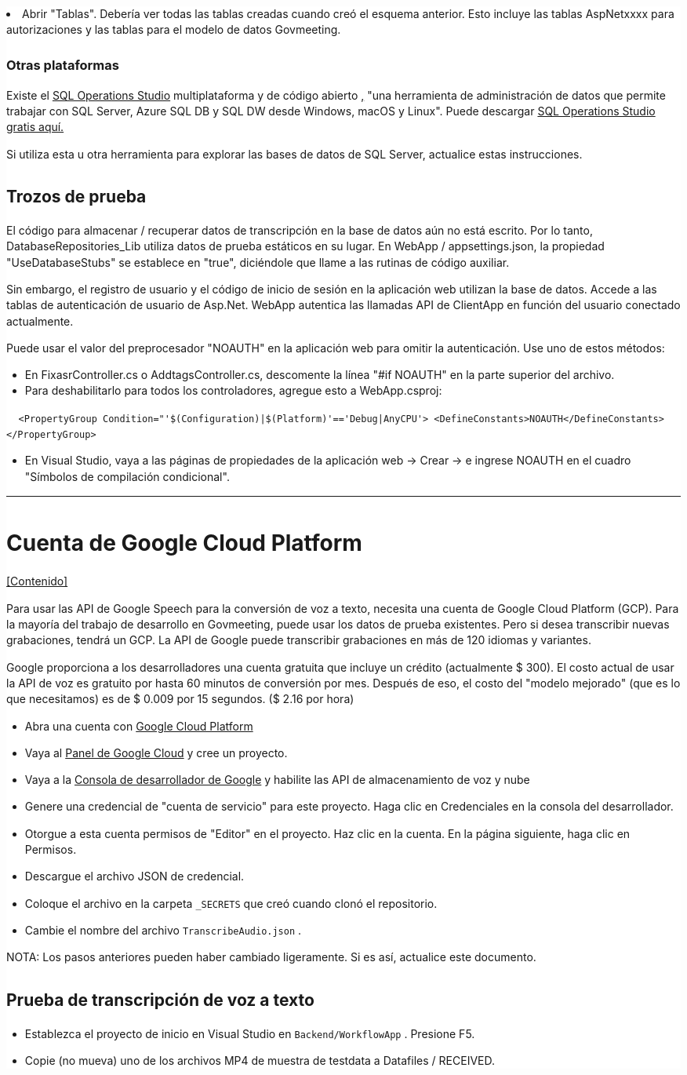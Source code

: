 <li> Abrir "Tablas". Debería ver todas las tablas creadas cuando creó el esquema anterior. Esto incluye las tablas AspNetxxxx para autorizaciones y las tablas para el modelo de datos Govmeeting. </li>
</ul><h3> Otras plataformas </h3><p> Existe el <a href="https://github.com/Microsoft/sqlopsstudio?WT.mc_id=-blog-scottha">SQL Operations Studio</a> multiplataforma y de código abierto <a href="https://github.com/Microsoft/sqlopsstudio?WT.mc_id=-blog-scottha">,</a> "una herramienta de administración de datos que permite trabajar con SQL Server, Azure SQL DB y SQL DW desde Windows, macOS y Linux". Puede descargar <a href="https://docs.microsoft.com/en-us/sql/sql-operations-studio/download?view=sql-server-2017&WT.mc_id=-blog-scottha">SQL Operations Studio gratis aquí.</a> </p><p> Si utiliza esta u otra herramienta para explorar las bases de datos de SQL Server, actualice estas instrucciones. </p><h2> Trozos de prueba </h2><p> El código para almacenar / recuperar datos de transcripción en la base de datos aún no está escrito. Por lo tanto, DatabaseRepositories_Lib utiliza datos de prueba estáticos en su lugar. En WebApp / appsettings.json, la propiedad "UseDatabaseStubs" se establece en "true", diciéndole que llame a las rutinas de código auxiliar. </p><p> Sin embargo, el registro de usuario y el código de inicio de sesión en la aplicación web utilizan la base de datos. Accede a las tablas de autenticación de usuario de Asp.Net. WebApp autentica las llamadas API de ClientApp en función del usuario conectado actualmente. </p><p> Puede usar el valor del preprocesador "NOAUTH" en la aplicación web para omitir la autenticación. Use uno de estos métodos: </p>
<ul>
<li> En FixasrController.cs o AddtagsController.cs, descomente la línea "#if NOAUTH" en la parte superior del archivo. </li>
<li> Para deshabilitarlo para todos los controladores, agregue esto a WebApp.csproj: </li>
</ul><pre> <code> &lt;PropertyGroup Condition="&#39;$(Configuration)|$(Platform)&#39;==&#39;Debug|AnyCPU&#39;&gt; &lt;DefineConstants&gt;NOAUTH&lt;/DefineConstants&gt; &lt;/PropertyGroup&gt;</code> </pre>
<ul>
<li> En Visual Studio, vaya a las páginas de propiedades de la aplicación web -&gt; Crear -&gt; e ingrese NOAUTH en el cuadro "Símbolos de compilación condicional". </li>
</ul><hr /><p><a name="GoogleCloud"></a></p><h1> Cuenta de Google Cloud Platform <br/></h1><p> <a href="about?id=setup#Contents">[Contenido]</a> </p><p> Para usar las API de Google Speech para la conversión de voz a texto, necesita una cuenta de Google Cloud Platform (GCP). Para la mayoría del trabajo de desarrollo en Govmeeting, puede usar los datos de prueba existentes. Pero si desea transcribir nuevas grabaciones, tendrá un GCP. La API de Google puede transcribir grabaciones en más de 120 idiomas y variantes. </p><p> Google proporciona a los desarrolladores una cuenta gratuita que incluye un crédito (actualmente $ 300). El costo actual de usar la API de voz es gratuito por hasta 60 minutos de conversión por mes. Después de eso, el costo del "modelo mejorado" (que es lo que necesitamos) es de $ 0.009 por 15 segundos. ($ 2.16 por hora) </p>
<ul>
<li><p> Abra una cuenta con <a href="https://cloud.google.com/free/">Google Cloud Platform</a> </p></li>
<li><p> Vaya al <a href="http://console.cloud.google.com">Panel de Google Cloud</a> y cree un proyecto. </p></li>
<li><p> Vaya a la <a href="http://console.developers.google.com">Consola de desarrollador de Google</a> y habilite las API de almacenamiento de voz y nube </p></li>
<li><p> Genere una credencial de "cuenta de servicio" para este proyecto. Haga clic en Credenciales en la consola del desarrollador. </p></li>
<li><p> Otorgue a esta cuenta permisos de "Editor" en el proyecto. Haz clic en la cuenta. En la página siguiente, haga clic en Permisos. </p></li>
<li><p> Descargue el archivo JSON de credencial. </p></li>
<li><p> Coloque el archivo en la carpeta <code>_SECRETS</code> que creó cuando clonó el repositorio. </p></li>
<li><p> Cambie el nombre del archivo <code>TranscribeAudio.json</code> . </p></li>
</ul><p> NOTA: Los pasos anteriores pueden haber cambiado ligeramente. Si es así, actualice este documento. </p><h2> Prueba de transcripción de voz a texto </h2>
<ul>
<li><p> Establezca el proyecto de inicio en Visual Studio en <code>Backend/WorkflowApp</code> . Presione F5. </p></li>
<li><p> Copie (no mueva) uno de los archivos MP4 de muestra de testdata a Datafiles / RECEIVED. </p></li>